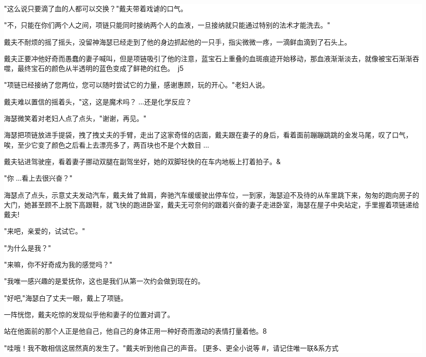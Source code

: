 

"这么说只要滴了血的人都可以交换？"戴夫带着戏谑的口气。



"不，只能在你们两个人之间，项链只能同时接纳两个人的血液，一旦接纳就只能通过特别的法术才能洗去。"



戴夫不耐烦的摇了摇头，没留神海瑟已经走到了他的身边抓起他的一只手，指尖微微一疼，一滴鲜血滴到了石头上。



戴夫正要冲他好奇而愚蠢的妻子喊叫，但是项链吸引了他的注意，蓝宝石上重叠的血斑痕迹开始移动，那血液渐渐淡去，就像被宝石渐渐吞噬，最终宝石的颜色从半透明的蓝色变成了鲜艳的红色。  j5



"项链已经接纳了您两位，您可以随时尝试它的力量，感谢惠顾，玩的开心。"老妇人说。



戴夫难以置信的摇着头，"这，这是魔术吗？ ...还是化学反应？



海瑟微笑着对老妇人点了点头，"谢谢，再见。"



海瑟把项链放进手提袋，拽了拽丈夫的手臂，走出了这家奇怪的店面，戴夫跟在妻子的身后，看着面前蹦蹦跳跳的金发马尾，叹了口气，唉，至少它变了颜色之后看上去漂亮多了，两百块也不是个大数目 ...



戴夫钻进驾驶座，看着妻子挪动双腿在副驾坐好，她的双脚轻快的在车内地板上打着拍子。&



"你 ...看上去很兴奋？"



海瑟点了点头，示意丈夫发动汽车，戴夫耸了耸肩，奔驰汽车缓缓驶出停车位，一到家，海瑟迫不及待的从车里跳下来，匆匆的跑向房子的大门，她甚至顾不上脱下高跟鞋，就飞快的跑进卧室，戴夫无可奈何的跟着兴奋的妻子走进卧室，海瑟在屋子中央站定，手里握着项链递给戴夫!



"来吧，亲爱的，试试它。"



"为什么是我？"



"来嘛，你不好奇成为我的感觉吗？"



"我唯一感兴趣的是爱抚你，这也是我们从第一次约会做到现在的。



"好吧,"海瑟白了丈夫一眼，戴上了项链。



一阵恍惚，戴夫吃惊的发现似乎他和妻子的位置对调了。



站在他面前的那个人正是他自己，他自己的身体正用一种好奇而激动的表情打量着他。8



"哇哦！我不敢相信这居然真的发生了。"戴夫听到他自己的声音。 [更多、更全小说等 #，请记住唯一联&系方式
